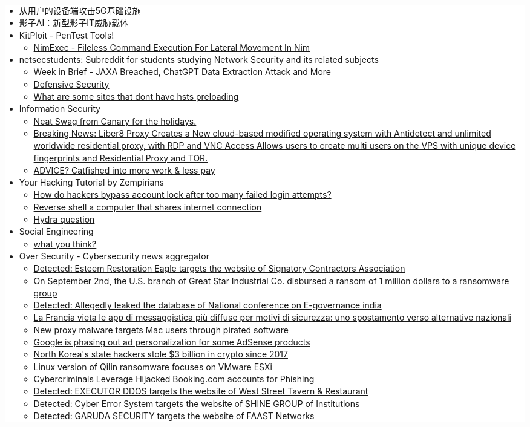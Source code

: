  - [从用户的设备端攻击5G基础设施](https://mp.weixin.qq.com/s?__biz=MzI0MDY1MDU4MQ==&mid=2247571731&idx=1&sn=81c8413e8ff618b2ab7b4627a3fa2ec8&chksm=e9140929de63803f2b5103dbaf4e82d298f7ad124428b580065e2cc61004e74780f468d47526&scene=58&subscene=0#rd)
  - [影子AI：新型影子IT威胁载体](https://mp.weixin.qq.com/s?__biz=MzI0MDY1MDU4MQ==&mid=2247571731&idx=2&sn=6a1e3ade95f6bb4874ce4897eafe5233&chksm=e9140929de63803f5a2fb20a7ac35899ae4512ba38f4b6acaa89d0b6a10ed8afb20e108fc2a5&scene=58&subscene=0#rd)
- KitPloit - PenTest Tools!
  - [NimExec - Fileless Command Execution For Lateral Movement In Nim](http://www.kitploit.com/2023/12/nimexec-fileless-command-execution-for.html)
- netsecstudents: Subreddit for students studying Network Security and its related subjects
  - [Week in Brief - JAXA Breached, ChatGPT Data Extraction Attack and More](https://www.reddit.com/r/netsecstudents/comments/18a65bp/week_in_brief_jaxa_breached_chatgpt_data/)
  - [Defensive Security](https://www.reddit.com/r/netsecstudents/comments/18a46h3/defensive_security/)
  - [What are some sites that dont have hsts preloading](https://www.reddit.com/r/netsecstudents/comments/18a16oj/what_are_some_sites_that_dont_have_hsts_preloading/)
- Information Security
  - [Neat Swag from Canary for the holidays.](https://www.reddit.com/r/Information_Security/comments/18a6kai/neat_swag_from_canary_for_the_holidays/)
  - [Breaking News: Liber8 Proxy Creates a New cloud-based modified operating system with Antidetect and unlimited worldwide residential proxy, with RDP and VNC Access Allows users to create multi users on the VPS with unique device fingerprints and Residential Proxy and TOR.](https://www.reddit.com/r/Information_Security/comments/18a5htq/breaking_news_liber8_proxy_creates_a_new/)
  - [ADVICE? Catfished into more work & less pay](https://www.reddit.com/r/Information_Security/comments/18a4r7s/advice_catfished_into_more_work_less_pay/)
- Your Hacking Tutorial by Zempirians
  - [How do hackers bypass account lock after too many failed login attempts?](https://www.reddit.com/r/HowToHack/comments/189t6dv/how_do_hackers_bypass_account_lock_after_too_many/)
  - [Reverse shell a computer that shares internet connection](https://www.reddit.com/r/HowToHack/comments/18a47ed/reverse_shell_a_computer_that_shares_internet/)
  - [Hydra question](https://www.reddit.com/r/HowToHack/comments/18a0m7a/hydra_question/)
- Social Engineering
  - [what you think?](https://www.reddit.com/r/SocialEngineering/comments/18a5xg1/what_you_think/)
- Over Security - Cybersecurity news aggregator
  - [Detected: Esteem Restoration Eagle targets the website of Signatory Contractors Association](https://marcoramilli.com/2023/12/03/detected-esteem-restoration-eagle-targets-the-website-of-signatory-contractors-association/)
  - [On September 2nd, the U.S. branch of Great Star Industrial Co. disbursed a ransom of 1 million dollars to a ransomware group](https://www.suspectfile.com/on-september-2nd-the-u-s-branch-of-great-star-industrial-co-disbursed-a-ransom-of-1-million-dollars-to-a-ransomware-group/)
  - [Detected: Allegedly leaked the database of National conference on E-governance india](https://marcoramilli.com/2023/12/03/detected-allegedly-leaked-the-database-of-national-conference-on-e-governance-india/)
  - [La Francia vieta le app di messaggistica più diffuse per motivi di sicurezza: uno spostamento verso alternative nazionali](https://www.insicurezzadigitale.com/la-francia-vieta-le-app-di-messaggistica-piu-diffuse-per-motivi-di-sicurezza-uno-spostamento-verso-alternative-nazionali/)
  - [New proxy malware targets Mac users through pirated software](https://www.bleepingcomputer.com/news/security/new-proxy-malware-targets-mac-users-through-pirated-software/)
  - [Google is phasing out ad personalization for some AdSense products](https://www.bleepingcomputer.com/news/google/google-is-phasing-out-ad-personalization-for-some-adsense-products/)
  - [North Korea's state hackers stole $3 billion in crypto since 2017](https://www.bleepingcomputer.com/news/security/north-koreas-state-hackers-stole-3-billion-in-crypto-since-2017/)
  - [Linux version of Qilin ransomware focuses on VMware ESXi](https://www.bleepingcomputer.com/news/security/linux-version-of-qilin-ransomware-focuses-on-vmware-esxi/)
  - [Cybercriminals Leverage Hijacked Booking.com accounts for Phishing](https://blog.bushidotoken.net/2023/12/cybercriminals-leverage-hijacked.html)
  - [Detected: EXECUTOR DDOS targets the website of West Street Tavern & Restaurant](https://marcoramilli.com/2023/12/03/detected-executor-ddos-targets-the-website-of-west-street-tavern-restaurant/)
  - [Detected: Cyber Error System targets the website of SHINE GROUP of Institutions](https://marcoramilli.com/2023/12/03/detected-cyber-error-system-targets-the-website-of-shine-group-of-institutions/)
  - [Detected: GARUDA SECURITY targets the website of FAAST Networks](https://marcoramilli.com/2023/12/03/detected-garuda-security-targets-the-website-of-faast-networks/)